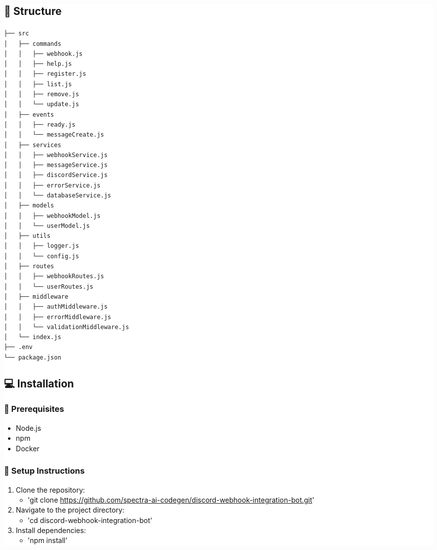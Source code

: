 ## 📂 Structure

```
├── src
│   ├── commands
│   │   ├── webhook.js
│   │   ├── help.js
│   │   ├── register.js
│   │   ├── list.js
│   │   ├── remove.js
│   │   └── update.js
│   ├── events
│   │   ├── ready.js
│   │   └── messageCreate.js
│   ├── services
│   │   ├── webhookService.js
│   │   ├── messageService.js
│   │   ├── discordService.js
│   │   ├── errorService.js
│   │   └── databaseService.js
│   ├── models
│   │   ├── webhookModel.js
│   │   └── userModel.js
│   ├── utils
│   │   ├── logger.js
│   │   └── config.js
│   ├── routes
│   │   ├── webhookRoutes.js
│   │   └── userRoutes.js
│   ├── middleware
│   │   ├── authMiddleware.js
│   │   ├── errorMiddleware.js
│   │   └── validationMiddleware.js
│   └── index.js
├── .env
└── package.json
```

  ## 💻 Installation
  ### 🔧 Prerequisites
  - Node.js
  - npm
  - Docker
  
  ### 🚀 Setup Instructions
  1. Clone the repository:
     - 'git clone https://github.com/spectra-ai-codegen/discord-webhook-integration-bot.git'
  2. Navigate to the project directory:
     - 'cd discord-webhook-integration-bot'
  3. Install dependencies:
     - 'npm install'
  